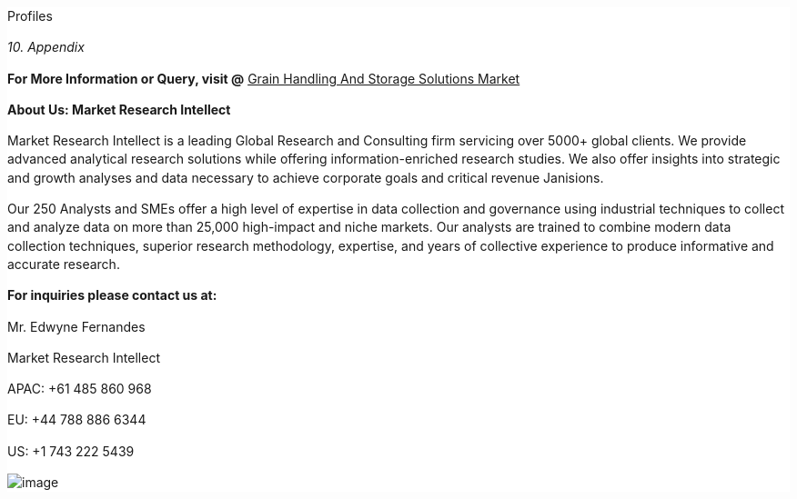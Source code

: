 Profiles</span></em></p><p><em><span class="font-[700]">10. Appendix</span></em></p><p><span class="font-[700]"><strong>For More Information or Query, visit&nbsp;@</strong>&nbsp;</span><span class="font-[700]"><a href="https://www.marketresearchintellect.com/product/grain-handling-and-storage-solutions-market/?utm_source=Linkedin&utm_medium=852" target="_blank" data-tracking-control-name="article-ssr-frontend-pulse_little-text-block" data-tracking-will-navigate="" data-test-link="">Grain Handling And Storage Solutions Market</a></span></p><p><strong><span class="font-[700]">About Us: Market Research Intellect</span></strong></p><p><span class="">Market Research Intellect is a leading Global Research and Consulting firm servicing over 5000+ global clients. We provide advanced analytical research solutions while offering information-enriched research studies.&nbsp;</span>We also offer insights into strategic and growth analyses and data necessary to achieve corporate goals and critical revenue Janisions.</p><p><span class="">Our 250 Analysts and SMEs offer a high level of expertise in data collection and governance using industrial techniques to collect and analyze data on more than 25,000 high-impact and niche markets. Our analysts are trained to combine modern data collection techniques, superior research methodology, expertise, and years of collective experience to produce informative and accurate research.</span></p><p><strong>For inquiries please contact us at:</strong></p><p>Mr. Edwyne Fernandes</p><p>Market Research Intellect</p><p>APAC: +61 485 860 968</p><p>EU: +44 788 886 6344</p><p>US: +1 743 222 5439</p>
![image](https://github.com/user-attachments/assets/22f762cb-07e6-4070-9951-33657a3059aa)
